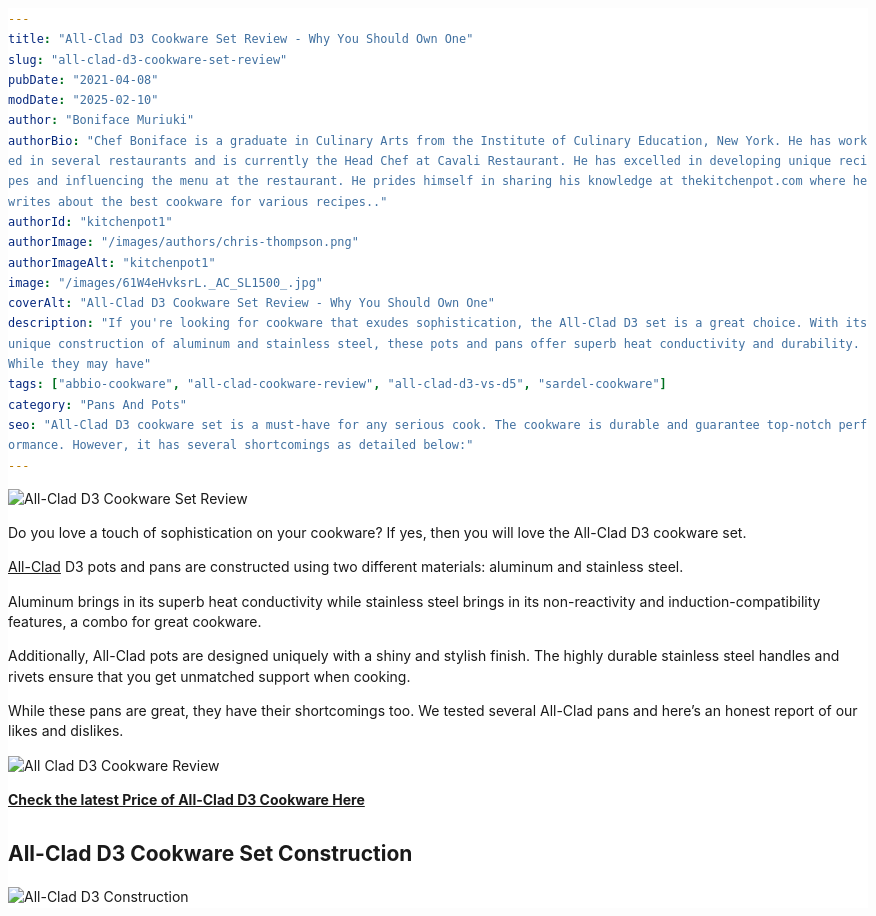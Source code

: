 ```yaml
---
title: "All-Clad D3 Cookware Set Review - Why You Should Own One"
slug: "all-clad-d3-cookware-set-review"
pubDate: "2021-04-08"
modDate: "2025-02-10"
author: "Boniface Muriuki"
authorBio: "Chef Boniface is a graduate in Culinary Arts from the Institute of Culinary Education, New York. He has worked in several restaurants and is currently the Head Chef at Cavali Restaurant. He has excelled in developing unique recipes and influencing the menu at the restaurant. He prides himself in sharing his knowledge at thekitchenpot.com where he writes about the best cookware for various recipes.."
authorId: "kitchenpot1"
authorImage: "/images/authors/chris-thompson.png"
authorImageAlt: "kitchenpot1"
image: "/images/61W4eHvksrL._AC_SL1500_.jpg"
coverAlt: "All-Clad D3 Cookware Set Review - Why You Should Own One"
description: "If you're looking for cookware that exudes sophistication, the All-Clad D3 set is a great choice. With its unique construction of aluminum and stainless steel, these pots and pans offer superb heat conductivity and durability. While they may have"
tags: ["abbio-cookware", "all-clad-cookware-review", "all-clad-d3-vs-d5", "sardel-cookware"]
category: "Pans And Pots"
seo: "All-Clad D3 cookware set is a must-have for any serious cook. The cookware is durable and guarantee top-notch performance. However, it has several shortcomings as detailed below:"
---
```


![All-Clad D3 Cookware Set Review](https://no-waste.org/wp-content/uploads/2020/01/portablegasgrill.jpg)

Do you love a touch of sophistication on your cookware? If yes, then you will love the All-Clad D3 cookware set. 

[All-Clad](https://en.wikipedia.org/wiki/All-Clad) D3 pots and pans are constructed using two different materials: aluminum and stainless steel.

Aluminum brings in its superb heat conductivity while stainless steel brings in its non-reactivity and induction-compatibility features, a combo for great cookware.

Additionally, All-Clad pots are designed uniquely with a shiny and stylish finish. The highly durable stainless steel handles and rivets ensure that you get unmatched support when cooking. 

While these pans are great, they have their shortcomings too. We tested several All-Clad pans and here’s an honest report of our likes and dislikes. 

![All Clad D3 Cookware Review](https://no-waste.org/wp-content/uploads/2020/01/portablegasgrill.jpg)

**[Check the latest Price of All-Clad D3 Cookware Here](https://www.amazon.com/stores/page/5658B388-AAE4-4DEC-9C27-CE0F843989B0?tag=kitchenpot-20)**

## All-Clad D3 Cookware Set Construction 

![All-Clad D3 Construction ](https://no-waste.org/wp-content/uploads/2020/01/portablegasgrill.jpg)

